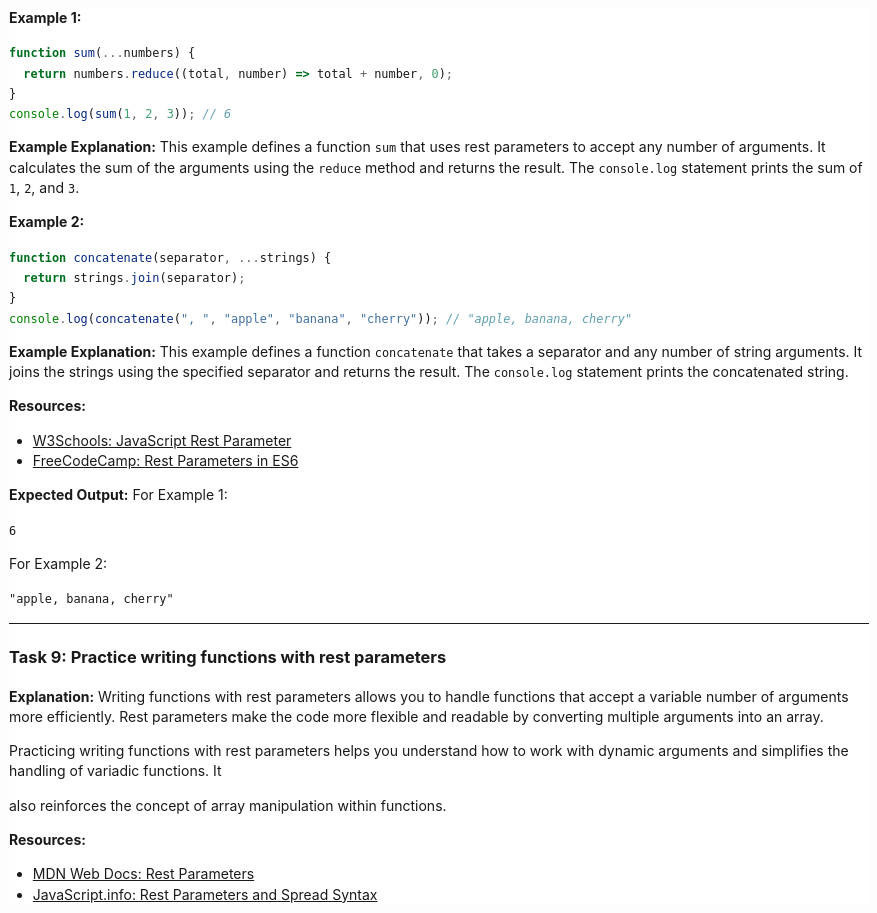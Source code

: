 **Example 1:**
```javascript
function sum(...numbers) {
  return numbers.reduce((total, number) => total + number, 0);
}
console.log(sum(1, 2, 3)); // 6
```

**Example Explanation:**
This example defines a function `sum` that uses rest parameters to accept any number of arguments. It calculates the sum of the arguments using the `reduce` method and returns the result. The `console.log` statement prints the sum of `1`, `2`, and `3`.

**Example 2:**
```javascript
function concatenate(separator, ...strings) {
  return strings.join(separator);
}
console.log(concatenate(", ", "apple", "banana", "cherry")); // "apple, banana, cherry"
```

**Example Explanation:**
This example defines a function `concatenate` that takes a separator and any number of string arguments. It joins the strings using the specified separator and returns the result. The `console.log` statement prints the concatenated string.

**Resources:**
- [W3Schools: JavaScript Rest Parameter](https://www.w3schools.com/js/js_function_rest.asp)
- [FreeCodeCamp: Rest Parameters in ES6](https://www.freecodecamp.org/news/rest-parameters-in-es6/)

**Expected Output:**
For Example 1:
```
6
```
For Example 2:
```
"apple, banana, cherry"
```

---

### Task 9: Practice writing functions with rest parameters

**Explanation:**
Writing functions with rest parameters allows you to handle functions that accept a variable number of arguments more efficiently. Rest parameters make the code more flexible and readable by converting multiple arguments into an array.

Practicing writing functions with rest parameters helps you understand how to work with dynamic arguments and simplifies the handling of variadic functions. It

 also reinforces the concept of array manipulation within functions.

**Resources:**
- [MDN Web Docs: Rest Parameters](https://developer.mozilla.org/en-US/docs/Web/JavaScript/Reference/Functions/rest_parameters)
- [JavaScript.info: Rest Parameters and Spread Syntax](https://javascript.info/rest-parameters-spread-operator#rest-parameters)
